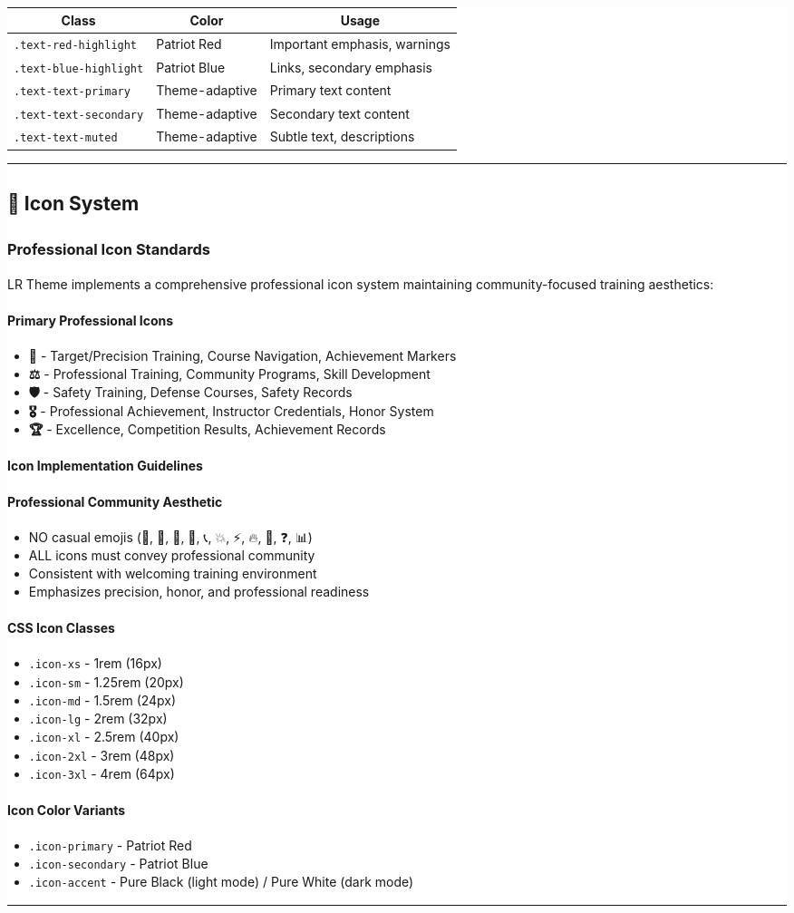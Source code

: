 | Class | Color | Usage |
|-------|-------|-------|
| `.text-red-highlight` | Patriot Red | Important emphasis, warnings |
| `.text-blue-highlight` | Patriot Blue | Links, secondary emphasis |
| `.text-text-primary` | Theme-adaptive | Primary text content |
| `.text-text-secondary` | Theme-adaptive | Secondary text content |
| `.text-text-muted` | Theme-adaptive | Subtle text, descriptions |

---

## 🎨 Icon System

### Professional Icon Standards

LR Theme implements a comprehensive professional icon system maintaining community-focused training aesthetics:

#### Primary Professional Icons

- **🎯** - Target/Precision Training, Course Navigation, Achievement Markers
- **⚖️** - Professional Training, Community Programs, Skill Development  
- **🛡️** - Safety Training, Defense Courses, Safety Records
- **🎖️** - Professional Achievement, Instructor Credentials, Honor System
- **🏆** - Excellence, Competition Results, Achievement Records

#### Icon Implementation Guidelines

#### Professional Community Aesthetic

- NO casual emojis (🚀, 💪, 👥, 🌟, 📞, 💥, ⚡, 🔥, 💬, ❓, 📊)
- ALL icons must convey professional community
- Consistent with welcoming training environment
- Emphasizes precision, honor, and professional readiness

#### CSS Icon Classes

- `.icon-xs` - 1rem (16px)
- `.icon-sm` - 1.25rem (20px)
- `.icon-md` - 1.5rem (24px)
- `.icon-lg` - 2rem (32px)
- `.icon-xl` - 2.5rem (40px)
- `.icon-2xl` - 3rem (48px)
- `.icon-3xl` - 4rem (64px)

#### Icon Color Variants

- `.icon-primary` - Patriot Red
- `.icon-secondary` - Patriot Blue
- `.icon-accent` - Pure Black (light mode) / Pure White (dark mode)

---